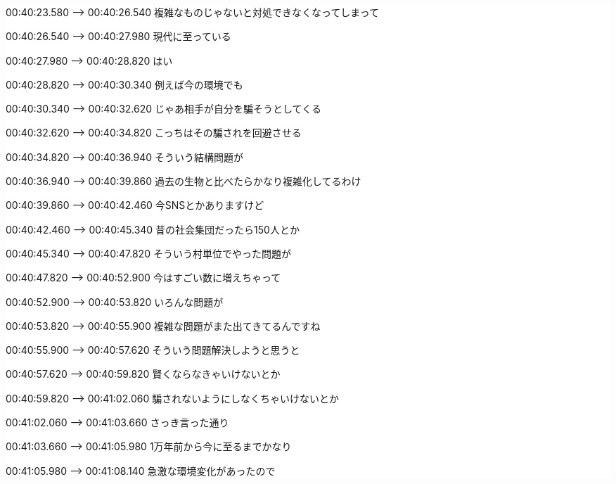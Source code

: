 00:40:23.580 --> 00:40:26.540
複雑なものじゃないと対処できなくなってしまって

00:40:26.540 --> 00:40:27.980
現代に至っている

00:40:27.980 --> 00:40:28.820
はい

00:40:28.820 --> 00:40:30.340
例えば今の環境でも

00:40:30.340 --> 00:40:32.620
じゃあ相手が自分を騙そうとしてくる

00:40:32.620 --> 00:40:34.820
こっちはその騙されを回避させる

00:40:34.820 --> 00:40:36.940
そういう結構問題が

00:40:36.940 --> 00:40:39.860
過去の生物と比べたらかなり複雑化してるわけ

00:40:39.860 --> 00:40:42.460
今SNSとかありますけど

00:40:42.460 --> 00:40:45.340
昔の社会集団だったら150人とか

00:40:45.340 --> 00:40:47.820
そういう村単位でやった問題が

00:40:47.820 --> 00:40:52.900
今はすごい数に増えちゃって

00:40:52.900 --> 00:40:53.820
いろんな問題が

00:40:53.820 --> 00:40:55.900
複雑な問題がまた出てきてるんですね

00:40:55.900 --> 00:40:57.620
そういう問題解決しようと思うと

00:40:57.620 --> 00:40:59.820
賢くならなきゃいけないとか

00:40:59.820 --> 00:41:02.060
騙されないようにしなくちゃいけないとか

00:41:02.060 --> 00:41:03.660
さっき言った通り

00:41:03.660 --> 00:41:05.980
1万年前から今に至るまでかなり

00:41:05.980 --> 00:41:08.140
急激な環境変化があったので
